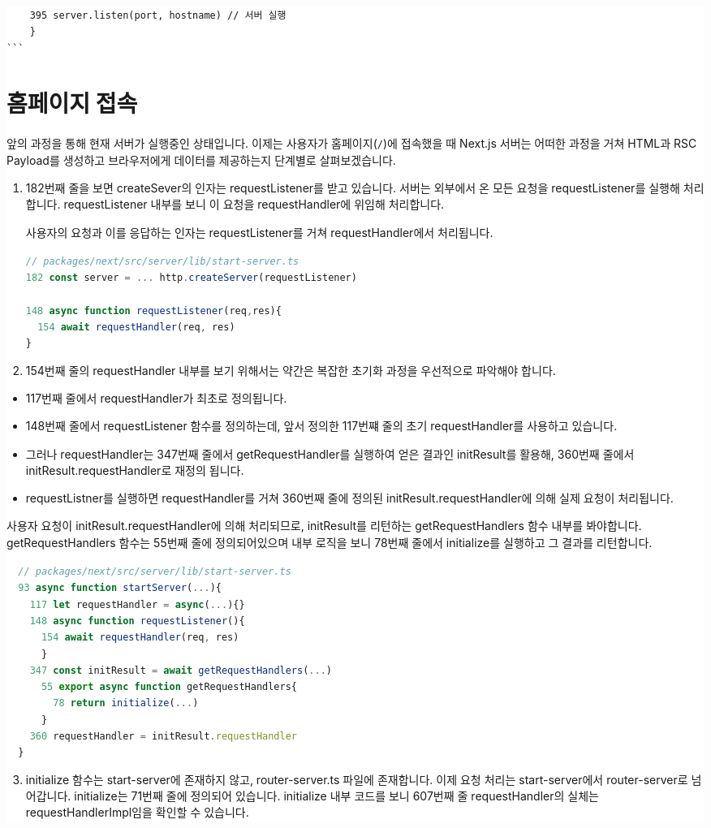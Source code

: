         395 server.listen(port, hostname) // 서버 실행
        }
    ```

# 홈페이지 접속
앞의 과정을 통해 현재 서버가 실행중인 상태입니다. 이제는 사용자가 홈페이지(`/`)에 접속했을 때 Next.js 서버는 어떠한 과정을 거쳐 HTML과 RSC Payload를 생성하고 브라우저에게 데이터를 제공하는지 단계별로 살펴보겠습니다.

1. 182번째 줄을 보면 createSever의 인자는 requestListener를 받고 있습니다. 서버는 외부에서 온 모든 요청을  requestListener를 실행해 처리합니다. requestListener 내부를 보니 이 요청을 requestHandler에 위임해 처리합니다. 

    사용자의 요청과 이를 응답하는 인자는 requestListener를 거쳐 requestHandler에서 처리됩니다.

    ```jsx
    // packages/next/src/server/lib/start-server.ts
    182 const server = ... http.createServer(requestListener) 

    148 async function requestListener(req,res){
      154 await requestHandler(req, res)
    }
    ```


2. 154번째 줄의 requestHandler 내부를 보기 위해서는 약간은 복잡한 초기화 과정을 우선적으로 파악해야 합니다.

  * 117번째 줄에서 requestHandler가 최초로 정의됩니다.
  
  * 148번째 줄에서 requestListener 함수를 정의하는데, 앞서 정의한 117번쨰 줄의 초기 requestHandler를 사용하고 있습니다. 

  * 그러나 requestHandler는 347번째 줄에서 getRequestHandler를 실행하여 얻은 결과인 initResult를 활용해, 360번째 줄에서 initResult.requestHandler로 재정의 됩니다.

  * requestListner를 실행하면 requestHandler를 거쳐 360번째 줄에 정의된 initResult.requestHandler에 의해 실제 요청이 처리됩니다.

  사용자 요청이 initResult.requestHandler에 의해 처리되므로, initResult를 리턴하는 getRequestHandlers 함수 내부를 봐야합니다. getRequestHandlers 함수는 55번째 줄에 정의되어있으며 내부 로직을 보니 78번째 줄에서 initialize를 실행하고 그 결과를 리턴합니다.

  ```jsx
    // packages/next/src/server/lib/start-server.ts
    93 async function startServer(...){
      117 let requestHandler = async(...){}
      148 async function requestListener(){
        154 await requestHandler(req, res)
        }
      347 const initResult = await getRequestHandlers(...)
        55 export async function getRequestHandlers{
          78 return initialize(...)
        }
      360 requestHandler = initResult.requestHandler
    }
  ```


3. initialize 함수는 start-server에 존재하지 않고, router-server.ts 파일에 존재합니다. 이제 요청 처리는 start-server에서 router-server로 넘어갑니다. initialize는 71번째 줄에 정의되어 있습니다. initialize 내부 코드를 보니 607번째 줄 requestHandler의 실체는 requestHandlerImpl임을 확인할 수 있습니다.
